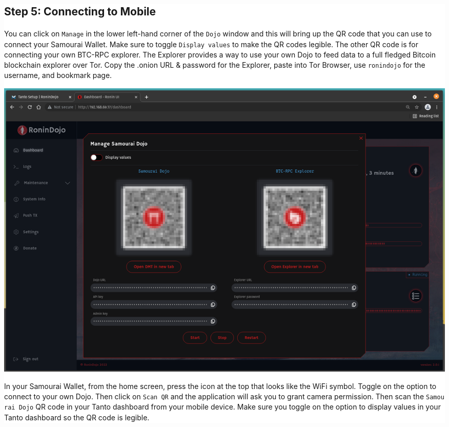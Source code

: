 </p>

## Step 5: Connecting to Mobile
You can click on `Manage` in the lower left-hand corner of the `Dojo` window and this will bring up the QR code that you can use to connect your Samourai Wallet. Make sure to toggle `Display values` to make the QR codes legible. The other QR code is for connecting your own BTC-RPC explorer. The Explorer provides a way to use your own Dojo to feed data to a full fledged Bitcoin blockchain explorer over Tor. Copy the .onion URL & password for the Explorer, paste into Tor Browser, use `ronindojo` for the username, and bookmark page. 

<p align="center">
  <img src="assets/RoninUI10.png">
</p>

In your Samourai Wallet, from the home screen, press the icon at the top that looks like the WiFi symbol. Toggle on the option to connect to your own Dojo. Then click on `Scan QR` and the application will ask you to grant camera permission. Then scan the `Samourai Dojo` QR code in your Tanto dashboard from your mobile device. Make sure you toggle on the option to display values in your Tanto dashboard so the QR code is legible. 

<p align="center">